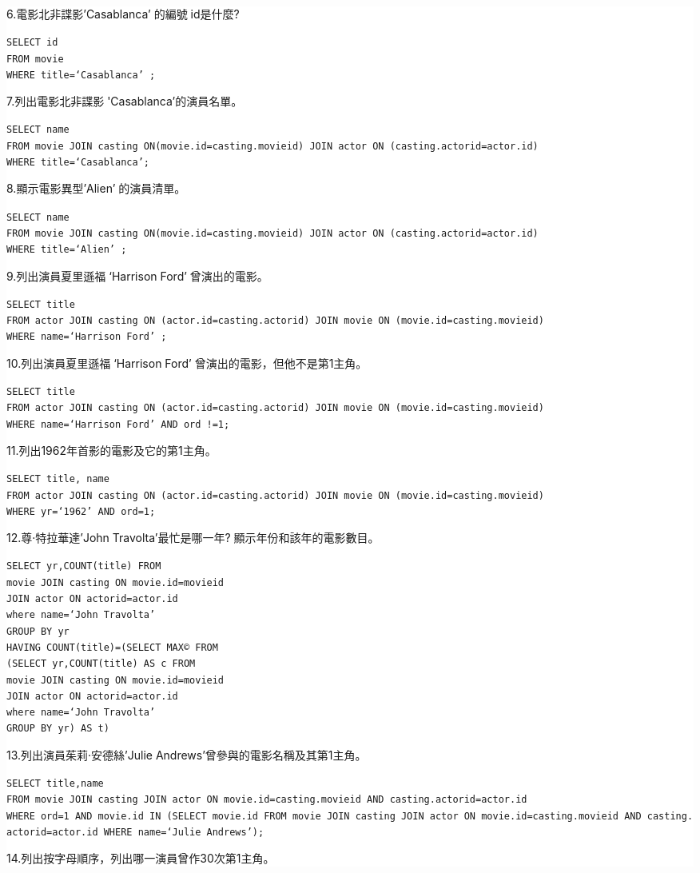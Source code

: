 6.電影北非諜影’Casablanca’ 的編號 id是什麼?

	SELECT id
	FROM movie
	WHERE title=‘Casablanca’ ;

7.列出電影北非諜影 'Casablanca’的演員名單。

	SELECT name
	FROM movie JOIN casting ON(movie.id=casting.movieid) JOIN actor ON (casting.actorid=actor.id)
	WHERE title=‘Casablanca’;

8.顯示電影異型’Alien’ 的演員清單。

	SELECT name
	FROM movie JOIN casting ON(movie.id=casting.movieid) JOIN actor ON (casting.actorid=actor.id)
	WHERE title=‘Alien’ ;

9.列出演員夏里遜福 ‘Harrison Ford’ 曾演出的電影。

	SELECT title
	FROM actor JOIN casting ON (actor.id=casting.actorid) JOIN movie ON (movie.id=casting.movieid)
	WHERE name=‘Harrison Ford’ ;

10.列出演員夏里遜福 ‘Harrison Ford’ 曾演出的電影，但他不是第1主角。

	SELECT title
	FROM actor JOIN casting ON (actor.id=casting.actorid) JOIN movie ON (movie.id=casting.movieid)
	WHERE name=‘Harrison Ford’ AND ord !=1;

11.列出1962年首影的電影及它的第1主角。

	SELECT title, name
	FROM actor JOIN casting ON (actor.id=casting.actorid) JOIN movie ON (movie.id=casting.movieid)
	WHERE yr=‘1962’ AND ord=1;

12.尊·特拉華達’John Travolta’最忙是哪一年? 顯示年份和該年的電影數目。

	SELECT yr,COUNT(title) FROM
	movie JOIN casting ON movie.id=movieid
	JOIN actor ON actorid=actor.id
	where name=‘John Travolta’
	GROUP BY yr
	HAVING COUNT(title)=(SELECT MAX© FROM
	(SELECT yr,COUNT(title) AS c FROM
	movie JOIN casting ON movie.id=movieid
	JOIN actor ON actorid=actor.id
	where name=‘John Travolta’
	GROUP BY yr) AS t)

13.列出演員茱莉·安德絲’Julie Andrews’曾參與的電影名稱及其第1主角。

	SELECT title,name
	FROM movie JOIN casting JOIN actor ON movie.id=casting.movieid AND casting.actorid=actor.id
	WHERE ord=1 AND movie.id IN (SELECT movie.id FROM movie JOIN casting JOIN actor ON movie.id=casting.movieid AND casting.actorid=actor.id WHERE name=‘Julie Andrews’);

14.列出按字母順序，列出哪一演員曾作30次第1主角。
